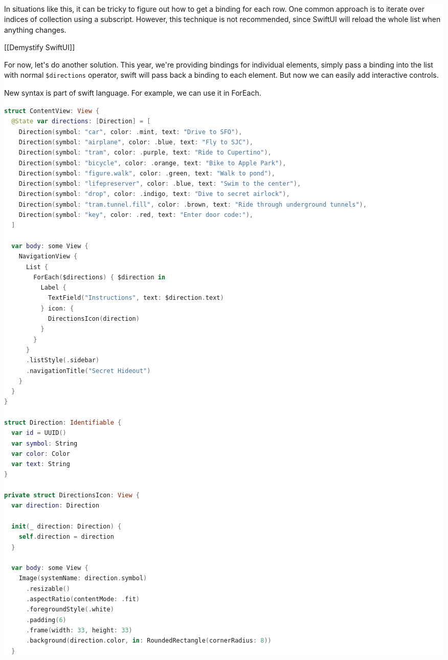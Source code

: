 In situations like this, it can be tricky to figure out  how to get a binding for each row.  One common approach is to iterate over indices of collection using a subscript.  However, this technique is not recommended, since SwiftUI will reload the whole list when anything changes.

[[Demystify SwiftUI]]

For now, let's do another solution.  This year, we're providing bindings for individual elements, simply pass a binding into the list with normal `$directions` operator, swift will pass back a binding to each element.  But now we can easily add interactive controls.

New syntax is part of swift language.  For example, we can use it in ForEach.

```swift
struct ContentView: View {
  @State var directions: [Direction] = [
    Direction(symbol: "car", color: .mint, text: "Drive to SFO"),
    Direction(symbol: "airplane", color: .blue, text: "Fly to SJC"),
    Direction(symbol: "tram", color: .purple, text: "Ride to Cupertino"),
    Direction(symbol: "bicycle", color: .orange, text: "Bike to Apple Park"),
    Direction(symbol: "figure.walk", color: .green, text: "Walk to pond"),
    Direction(symbol: "lifepreserver", color: .blue, text: "Swim to the center"),
    Direction(symbol: "drop", color: .indigo, text: "Dive to secret airlock"),
    Direction(symbol: "tram.tunnel.fill", color: .brown, text: "Ride through underground tunnels"),
    Direction(symbol: "key", color: .red, text: "Enter door code:"),
  ]

  var body: some View {
    NavigationView {
      List {
        ForEach($directions) { $direction in
          Label {
            TextField("Instructions", text: $direction.text)
          } icon: {
            DirectionsIcon(direction)
          }
        }
      }
      .listStyle(.sidebar)
      .navigationTitle("Secret Hideout")
    }
  }
}

struct Direction: Identifiable {
  var id = UUID()
  var symbol: String
  var color: Color
  var text: String
}

private struct DirectionsIcon: View {
  var direction: Direction

  init(_ direction: Direction) {
    self.direction = direction
  }

  var body: some View {
    Image(systemName: direction.symbol)
      .resizable()
      .aspectRatio(contentMode: .fit)
      .foregroundStyle(.white)
      .padding(6)
      .frame(width: 33, height: 33)
      .background(direction.color, in: RoundedRectangle(cornerRadius: 8))
  }
```